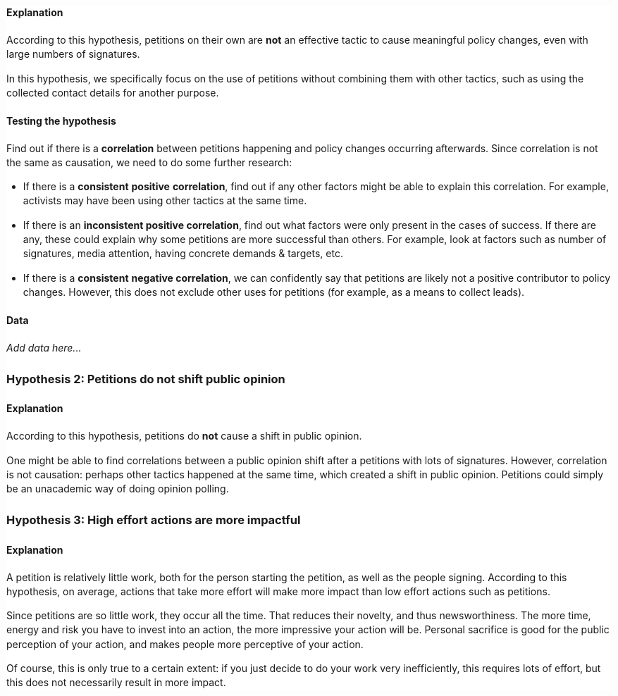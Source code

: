 #### Explanation

According to this hypothesis, petitions on their own are **not** an effective tactic to cause meaningful policy changes, even with large numbers of signatures.

In this hypothesis, we specifically focus on the use of petitions without combining them with other tactics, such as using the collected contact details for another purpose.

#### Testing the hypothesis

Find out if there is a **correlation** between petitions happening and policy changes occurring afterwards. Since correlation is not the same as causation, we need to do some further research:

-   If there is a **consistent** **positive** **correlation**, find out if any other factors might be able to explain this correlation. For example, activists may have been using other tactics at the same time.
    
-   If there is an **inconsistent positive correlation**, find out what factors were only present in the cases of success. If there are any, these could explain why some petitions are more successful than others. For example, look at factors such as number of signatures, media attention, having concrete demands & targets, etc.
    
-   If there is a **consistent** **negative correlation**, we can confidently say that petitions are likely not a positive contributor to policy changes. However, this does not exclude other uses for petitions (for example, as a means to collect leads).
    

#### Data

_Add data here..._

### Hypothesis 2: Petitions do not shift public opinion

#### Explanation

According to this hypothesis, petitions do **not** cause a shift in public opinion.

One might be able to find correlations between a public opinion shift after a petitions with lots of signatures. However, correlation is not causation: perhaps other tactics happened at the same time, which created a shift in public opinion. Petitions could simply be an unacademic way of doing opinion polling.

### Hypothesis 3: High effort actions are more impactful

#### Explanation

A petition is relatively little work, both for the person starting the petition, as well as the people signing. According to this hypothesis, on average, actions that take more effort will make more impact than low effort actions such as petitions.

Since petitions are so little work, they occur all the time. That reduces their novelty, and thus newsworthiness. The more time, energy and risk you have to invest into an action, the more impressive your action will be. Personal sacrifice is good for the public perception of your action, and makes people more perceptive of your action.

Of course, this is only true to a certain extent: if you just decide to do your work very inefficiently, this requires lots of effort, but this does not necessarily result in more impact.

